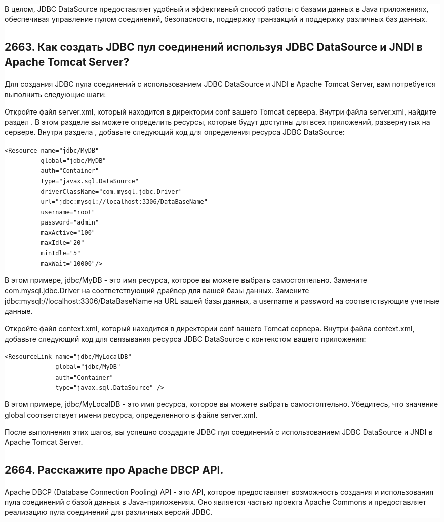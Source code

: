 В целом, JDBC DataSource предоставляет удобный и эффективный способ работы с базами данных в Java приложениях, обеспечивая управление пулом соединений, безопасность, поддержку транзакций и поддержку различных баз данных.

## 2663. Как создать JDBC пул соединений используя JDBC DataSource и JNDI в Apache Tomcat Server?

Для создания JDBC пула соединений с использованием JDBC DataSource и JNDI в Apache Tomcat Server, вам потребуется выполнить следующие шаги:

Откройте файл server.xml, который находится в директории conf вашего Tomcat сервера.
Внутри файла server.xml, найдите раздел <GlobalNamingResources>. В этом разделе вы можете определить ресурсы, которые будут доступны для всех приложений, развернутых на сервере.
Внутри раздела <GlobalNamingResources>, добавьте следующий код для определения ресурса JDBC DataSource:
```
<Resource name="jdbc/MyDB"
          global="jdbc/MyDB"
          auth="Container"
          type="javax.sql.DataSource"
          driverClassName="com.mysql.jdbc.Driver"
          url="jdbc:mysql://localhost:3306/DataBaseName"
          username="root"
          password="admin"
          maxActive="100"
          maxIdle="20"
          minIdle="5"
          maxWait="10000"/>
```
В этом примере, jdbc/MyDB - это имя ресурса, которое вы можете выбрать самостоятельно. Замените com.mysql.jdbc.Driver на соответствующий драйвер для вашей базы данных. Замените jdbc:mysql://localhost:3306/DataBaseName на URL вашей базы данных, а username и password на соответствующие учетные данные.

Откройте файл context.xml, который находится в директории conf вашего Tomcat сервера.
Внутри файла context.xml, добавьте следующий код для связывания ресурса JDBC DataSource с контекстом вашего приложения:
```
<ResourceLink name="jdbc/MyLocalDB"
              global="jdbc/MyDB"
              auth="Container"
              type="javax.sql.DataSource" />
```

В этом примере, jdbc/MyLocalDB - это имя ресурса, которое вы можете выбрать самостоятельно. Убедитесь, что значение global соответствует имени ресурса, определенного в файле server.xml.

После выполнения этих шагов, вы успешно создадите JDBC пул соединений с использованием JDBC DataSource и JNDI в Apache Tomcat Server.

## 2664. Расскажите про Apache DBCP API.
Apache DBCP (Database Connection Pooling) API - это API, которое предоставляет возможность создания и использования пула соединений с базой данных в Java-приложениях. Оно является частью проекта Apache Commons и предоставляет реализацию пула соединений для различных версий JDBC.

